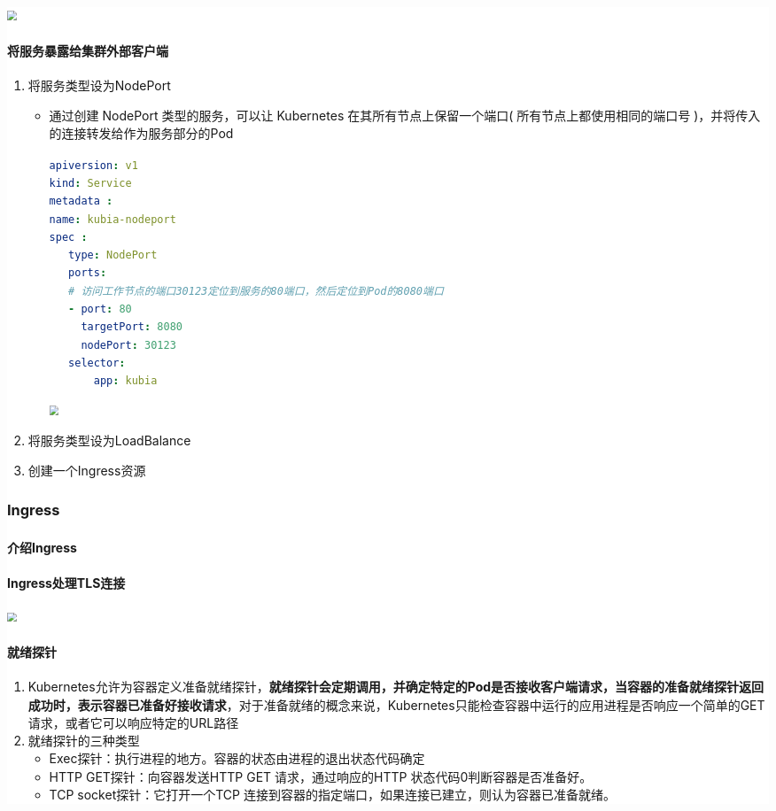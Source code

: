   ```yaml
  ```

  <img src="D:\Program Files\电子书\go\md\图片\image-20230221144842415.png" style="zoom:67%;" />

#### 将服务暴露给集群外部客户端

1. 将服务类型设为NodePort

   - 通过创建 NodePort 类型的服务，可以让 Kubernetes 在其所有节点上保留一个端口( 所有节点上都使用相同的端口号 )，并将传入的连接转发给作为服务部分的Pod

     ```yaml
     apiversion: v1
     kind: Service
     metadata :
     name: kubia-nodeport
     spec :
     	type: NodePort
     	ports:
     	# 访问工作节点的端口30123定位到服务的80端口，然后定位到Pod的8080端口
     	- port: 80
     	  targetPort: 8080
     	  nodePort: 30123
     	selector:
     		app: kubia
     ```

     <img src="D:\Program Files\电子书\go\md\图片\1676963495964.png" style="zoom:67%;" />

2. 将服务类型设为LoadBalance

3. 创建一个Ingress资源

### Ingress

#### 介绍Ingress



#### Ingress处理TLS连接



<img src="D:\Program Files\电子书\go\md\图片\1677041920556.png" style="zoom:67%;" />

#### 就绪探针

1. Kubernetes允许为容器定义准备就绪探针，**就绪探针会定期调用，并确定特定的Pod是否接收客户端请求，当容器的准备就绪探针返回成功时，表示容器已准备好接收请求**，对于准备就绪的概念来说，Kubernetes只能检查容器中运行的应用进程是否响应一个简单的GET请求，或者它可以响应特定的URL路径
2. 就绪探针的三种类型
   - Exec探针：执行进程的地方。容器的状态由进程的退出状态代码确定
   - HTTP GET探针：向容器发送HTTP GET 请求，通过响应的HTTP 状态代码0判断容器是否准备好。
   - TCP socket探针：它打开一个TCP 连接到容器的指定端口，如果连接已建立，则认为容器已准备就绪。
